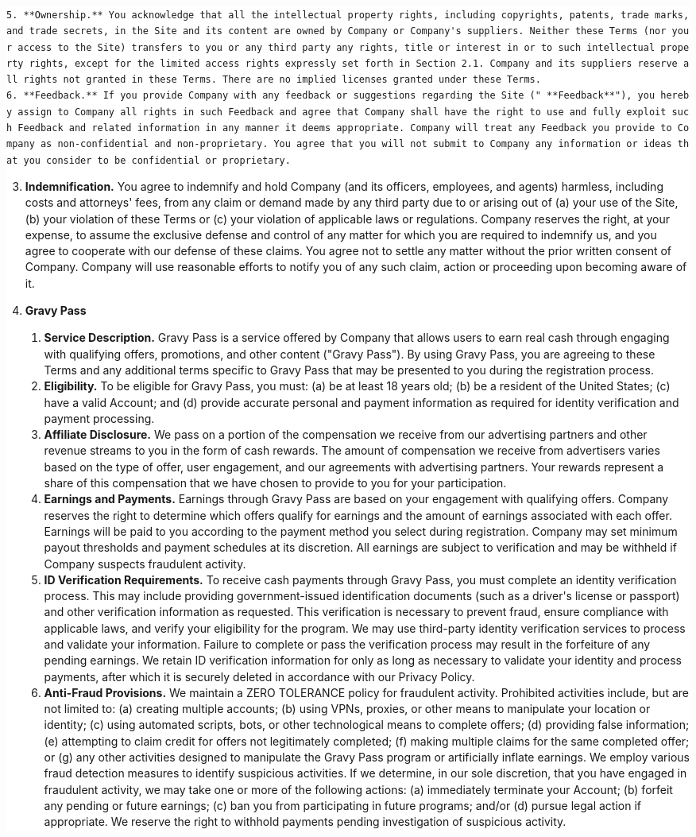     5. **Ownership.** You acknowledge that all the intellectual property rights, including copyrights, patents, trade marks, and trade secrets, in the Site and its content are owned by Company or Company's suppliers. Neither these Terms (nor your access to the Site) transfers to you or any third party any rights, title or interest in or to such intellectual property rights, except for the limited access rights expressly set forth in Section 2.1. Company and its suppliers reserve all rights not granted in these Terms. There are no implied licenses granted under these Terms.
    6. **Feedback.** If you provide Company with any feedback or suggestions regarding the Site (" **Feedback**"), you hereby assign to Company all rights in such Feedback and agree that Company shall have the right to use and fully exploit such Feedback and related information in any manner it deems appropriate. Company will treat any Feedback you provide to Company as non-confidential and non-proprietary. You agree that you will not submit to Company any information or ideas that you consider to be confidential or proprietary.

3. **Indemnification.** You agree to indemnify and hold Company (and its officers, employees, and agents) harmless, including costs and attorneys' fees, from any claim or demand made by any third party due to or arising out of (a) your use of the Site, (b) your violation of these Terms or (c) your violation of applicable laws or regulations. Company reserves the right, at your expense, to assume the exclusive defense and control of any matter for which you are required to indemnify us, and you agree to cooperate with our defense of these claims. You agree not to settle any matter without the prior written consent of Company. Company will use reasonable efforts to notify you of any such claim, action or proceeding upon becoming aware of it.

4. **Gravy Pass**
    1. **Service Description.** Gravy Pass is a service offered by Company that allows users to earn real cash through engaging with qualifying offers, promotions, and other content ("Gravy Pass"). By using Gravy Pass, you are agreeing to these Terms and any additional terms specific to Gravy Pass that may be presented to you during the registration process.
    2. **Eligibility.** To be eligible for Gravy Pass, you must: (a) be at least 18 years old; (b) be a resident of the United States; (c) have a valid Account; and (d) provide accurate personal and payment information as required for identity verification and payment processing.
    3. **Affiliate Disclosure.** We pass on a portion of the compensation we receive from our advertising partners and other revenue streams to you in the form of cash rewards. The amount of compensation we receive from advertisers varies based on the type of offer, user engagement, and our agreements with advertising partners. Your rewards represent a share of this compensation that we have chosen to provide to you for your participation.
    4. **Earnings and Payments.** Earnings through Gravy Pass are based on your engagement with qualifying offers. Company reserves the right to determine which offers qualify for earnings and the amount of earnings associated with each offer. Earnings will be paid to you according to the payment method you select during registration. Company may set minimum payout thresholds and payment schedules at its discretion. All earnings are subject to verification and may be withheld if Company suspects fraudulent activity.
    5. **ID Verification Requirements.** To receive cash payments through Gravy Pass, you must complete an identity verification process. This may include providing government-issued identification documents (such as a driver's license or passport) and other verification information as requested. This verification is necessary to prevent fraud, ensure compliance with applicable laws, and verify your eligibility for the program. We may use third-party identity verification services to process and validate your information. Failure to complete or pass the verification process may result in the forfeiture of any pending earnings. We retain ID verification information for only as long as necessary to validate your identity and process payments, after which it is securely deleted in accordance with our Privacy Policy.
    6. **Anti-Fraud Provisions.** We maintain a ZERO TOLERANCE policy for fraudulent activity. Prohibited activities include, but are not limited to: (a) creating multiple accounts; (b) using VPNs, proxies, or other means to manipulate your location or identity; (c) using automated scripts, bots, or other technological means to complete offers; (d) providing false information; (e) attempting to claim credit for offers not legitimately completed; (f) making multiple claims for the same completed offer; or (g) any other activities designed to manipulate the Gravy Pass program or artificially inflate earnings. We employ various fraud detection measures to identify suspicious activities. If we determine, in our sole discretion, that you have engaged in fraudulent activity, we may take one or more of the following actions: (a) immediately terminate your Account; (b) forfeit any pending or future earnings; (c) ban you from participating in future programs; and/or (d) pursue legal action if appropriate. We reserve the right to withhold payments pending investigation of suspicious activity.